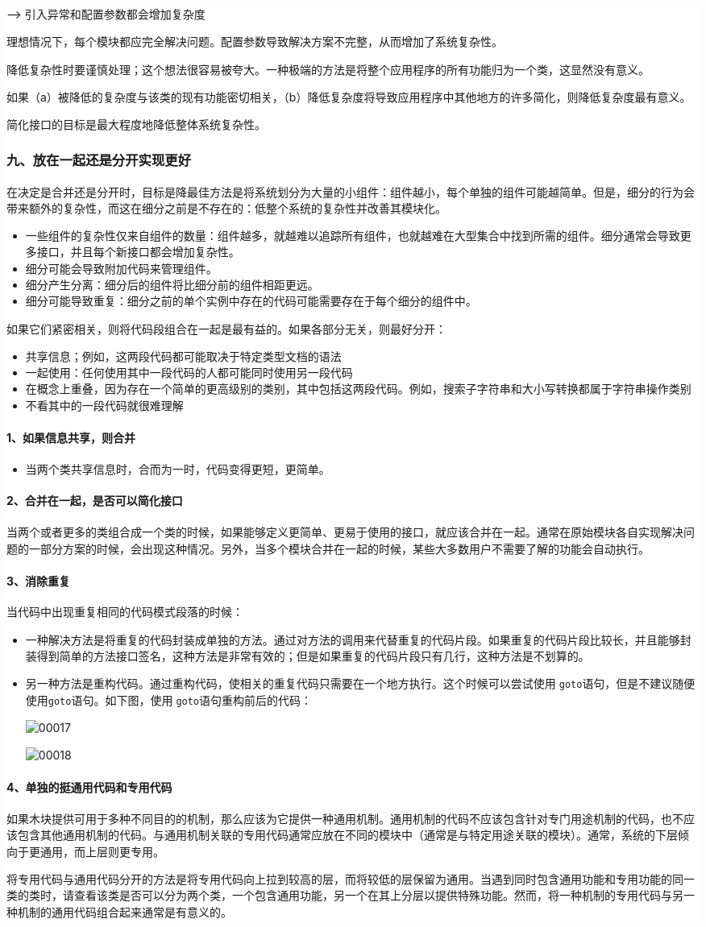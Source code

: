 --> 引入异常和配置参数都会增加复杂度

理想情况下，每个模块都应完全解决问题。配置参数导致解决方案不完整，从而增加了系统复杂性。

降低复杂性时要谨慎处理；这个想法很容易被夸大。一种极端的方法是将整个应用程序的所有功能归为一个类，这显然没有意义。

如果（a）被降低的复杂度与该类的现有功能密切相关，（b）降低复杂度将导致应用程序中其他地方的许多简化，则降低复杂度最有意义。

简化接口的目标是最大程度地降低整体系统复杂性。

### 九、放在一起还是分开实现更好

在决定是合并还是分开时，目标是降最佳方法是将系统划分为大量的小组件：组件越小，每个单独的组件可能越简单。但是，细分的行为会带来额外的复杂性，而这在细分之前是不存在的：低整个系统的复杂性并改善其模块化。

*   一些组件的复杂性仅来自组件的数量：组件越多，就越难以追踪所有组件，也就越难在大型集合中找到所需的组件。细分通常会导致更多接口，并且每个新接口都会增加复杂性。
*   细分可能会导致附加代码来管理组件。
*   细分产生分离：细分后的组件将比细分前的组件相距更远。
*   细分可能导致重复：细分之前的单个实例中存在的代码可能需要存在于每个细分的组件中。

如果它们紧密相关，则将代码段组合在一起是最有益的。如果各部分无关，则最好分开：

*   共享信息；例如，这两段代码都可能取决于特定类型文档的语法
*   一起使用：任何使用其中一段代码的人都可能同时使用另一段代码
*   在概念上重叠，因为存在一个简单的更高级别的类别，其中包括这两段代码。例如，搜索子字符串和大小写转换都属于字符串操作类别
*   不看其中的一段代码就很难理解

#### 1、如果信息共享，则合并

*   当两个类共享信息时，合而为一时，代码变得更短，更简单。

#### 2、合并在一起，是否可以简化接口

当两个或者更多的类组合成一个类的时候，如果能够定义更简单、更易于使用的接口，就应该合并在一起。通常在原始模块各自实现解决问题的一部分方案的时候，会出现这种情况。另外，当多个模块合并在一起的时候，某些大多数用户不需要了解的功能会自动执行。

#### 3、消除重复

当代码中出现重复相同的代码模式段落的时候：

* 一种解决方法是将重复的代码封装成单独的方法。通过对方法的调用来代替重复的代码片段。如果重复的代码片段比较长，并且能够封装得到简单的方法接口签名，这种方法是非常有效的；但是如果重复的代码片段只有几行，这种方法是不划算的。

* 另一种方法是重构代码。通过重构代码，使相关的重复代码只需要在一个地方执行。这个时候可以尝试使用 `goto`语句，但是不建议随便使用`goto`语句。如下图，使用 `goto`语句重构前后的代码：

    ![00017](https://image-hosting-taot.oss-cn-shanghai.aliyuncs.com/markdown-image202301180135996.gif)

    ![00018](https://image-hosting-taot.oss-cn-shanghai.aliyuncs.com/markdown-image202301180135847.gif)

#### 4、单独的挺通用代码和专用代码

如果木块提供可用于多种不同目的的机制，那么应该为它提供一种通用机制。通用机制的代码不应该包含针对专门用途机制的代码，也不应该包含其他通用机制的代码。与通用机制关联的专用代码通常应放在不同的模块中（通常是与特定用途关联的模块）。通常，系统的下层倾向于更通用，而上层则更专用。

将专用代码与通用代码分开的方法是将专用代码向上拉到较高的层，而将较低的层保留为通用。当遇到同时包含通用功能和专用功能的同一类的类时，请查看该类是否可以分为两个类，一个包含通用功能，另一个在其上分层以提供特殊功能。然而，将一种机制的专用代码与另一种机制的通用代码组合起来通常是有意义的。
